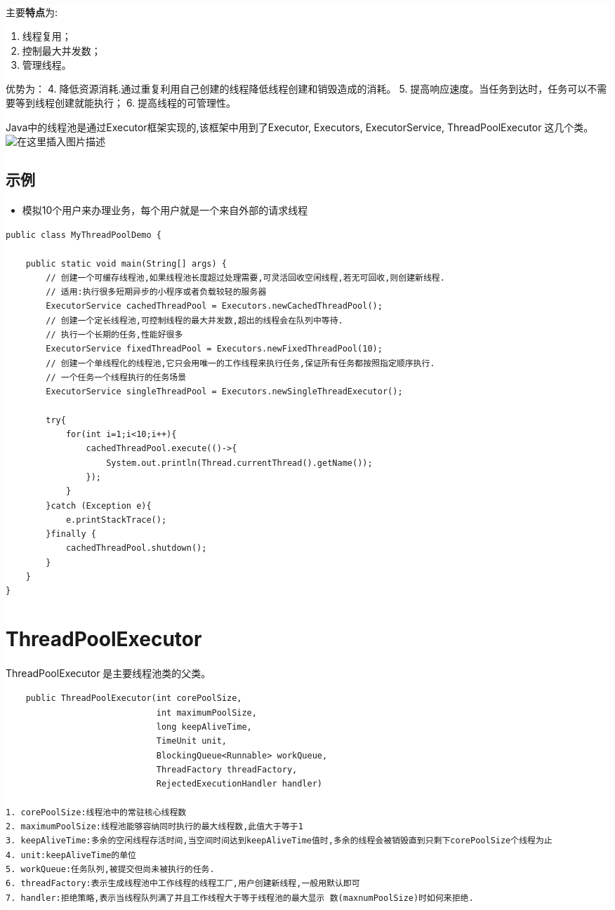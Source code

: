 主要**特点**为:
1. 线程复用；
2. 控制最大并发数；
3. 管理线程。

 优势为：
4. 降低资源消耗.通过重复利用自己创建的线程降低线程创建和销毁造成的消耗。
5. 提高响应速度。当任务到达时，任务可以不需要等到线程创建就能执行；
6. 提高线程的可管理性。

Java中的线程池是通过Executor框架实现的,该框架中用到了Executor, Executors, ExecutorService, ThreadPoolExecutor 这几个类。
![在这里插入图片描述](https://img-blog.csdnimg.cn/20200703233006483.png?x-oss-process=image/watermark,type_ZmFuZ3poZW5naGVpdGk,shadow_10,text_aHR0cHM6Ly9ibG9nLmNzZG4ubmV0L2RlY19zdW4=,size_16,color_FFFFFF,t_70#pic_center)

## 示例
- 模拟10个用户来办理业务，每个用户就是一个来自外部的请求线程
```
public class MyThreadPoolDemo {

    public static void main(String[] args) {
        // 创建一个可缓存线程池,如果线程池长度超过处理需要,可灵活回收空闲线程,若无可回收,则创建新线程.
        // 适用:执行很多短期异步的小程序或者负载较轻的服务器
        ExecutorService cachedThreadPool = Executors.newCachedThreadPool();
        // 创建一个定长线程池,可控制线程的最大并发数,超出的线程会在队列中等待.
        // 执行一个长期的任务,性能好很多
        ExecutorService fixedThreadPool = Executors.newFixedThreadPool(10);
        // 创建一个单线程化的线程池,它只会用唯一的工作线程来执行任务,保证所有任务都按照指定顺序执行.
        // 一个任务一个线程执行的任务场景
        ExecutorService singleThreadPool = Executors.newSingleThreadExecutor();

        try{
            for(int i=1;i<10;i++){
                cachedThreadPool.execute(()->{
                    System.out.println(Thread.currentThread().getName());
                });
            }
        }catch (Exception e){
            e.printStackTrace();
        }finally {
            cachedThreadPool.shutdown();
        }
    }
}
```


# ThreadPoolExecutor
ThreadPoolExecutor 是主要线程池类的父类。
```
    public ThreadPoolExecutor(int corePoolSize,
                              int maximumPoolSize,
                              long keepAliveTime,
                              TimeUnit unit,
                              BlockingQueue<Runnable> workQueue,
                              ThreadFactory threadFactory,
                              RejectedExecutionHandler handler)

1. corePoolSize:线程池中的常驻核心线程数
2. maximumPoolSize:线程池能够容纳同时执行的最大线程数,此值大于等于1
3. keepAliveTime:多余的空闲线程存活时间,当空间时间达到keepAliveTime值时,多余的线程会被销毁直到只剩下corePoolSize个线程为止
4. unit:keepAliveTime的单位
5. workQueue:任务队列,被提交但尚未被执行的任务.
6. threadFactory:表示生成线程池中工作线程的线程工厂,用户创建新线程,一般用默认即可
7. handler:拒绝策略,表示当线程队列满了并且工作线程大于等于线程池的最大显示 数(maxnumPoolSize)时如何来拒绝.
```